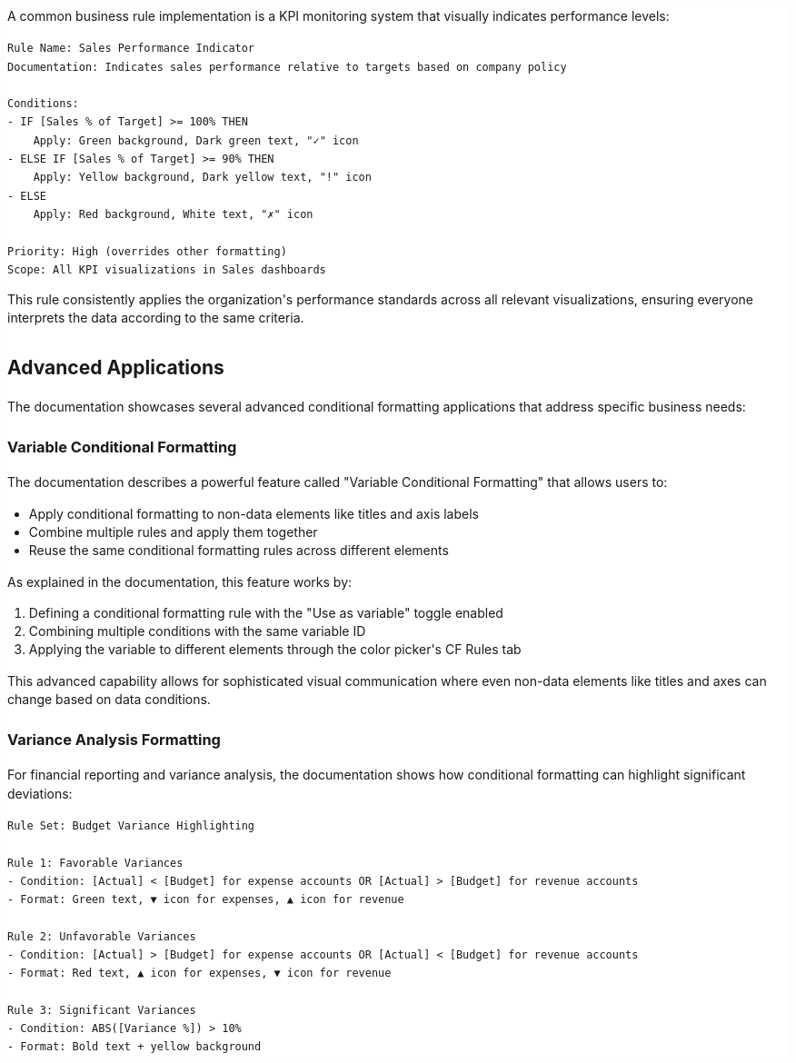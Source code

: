 A common business rule implementation is a KPI monitoring system that visually indicates performance levels:

```
Rule Name: Sales Performance Indicator
Documentation: Indicates sales performance relative to targets based on company policy

Conditions:
- IF [Sales % of Target] >= 100% THEN
    Apply: Green background, Dark green text, "✓" icon
- ELSE IF [Sales % of Target] >= 90% THEN
    Apply: Yellow background, Dark yellow text, "!" icon
- ELSE
    Apply: Red background, White text, "✗" icon

Priority: High (overrides other formatting)
Scope: All KPI visualizations in Sales dashboards
```

This rule consistently applies the organization's performance standards across all relevant visualizations, ensuring everyone interprets the data according to the same criteria.

## Advanced Applications

The documentation showcases several advanced conditional formatting applications that address specific business needs:

### Variable Conditional Formatting

The documentation describes a powerful feature called "Variable Conditional Formatting" that allows users to:

- Apply conditional formatting to non-data elements like titles and axis labels
- Combine multiple rules and apply them together
- Reuse the same conditional formatting rules across different elements

As explained in the documentation, this feature works by:
1. Defining a conditional formatting rule with the "Use as variable" toggle enabled
2. Combining multiple conditions with the same variable ID
3. Applying the variable to different elements through the color picker's CF Rules tab

This advanced capability allows for sophisticated visual communication where even non-data elements like titles and axes can change based on data conditions.

### Variance Analysis Formatting

For financial reporting and variance analysis, the documentation shows how conditional formatting can highlight significant deviations:

```
Rule Set: Budget Variance Highlighting

Rule 1: Favorable Variances
- Condition: [Actual] < [Budget] for expense accounts OR [Actual] > [Budget] for revenue accounts
- Format: Green text, ▼ icon for expenses, ▲ icon for revenue

Rule 2: Unfavorable Variances
- Condition: [Actual] > [Budget] for expense accounts OR [Actual] < [Budget] for revenue accounts
- Format: Red text, ▲ icon for expenses, ▼ icon for revenue

Rule 3: Significant Variances
- Condition: ABS([Variance %]) > 10%
- Format: Bold text + yellow background
```
